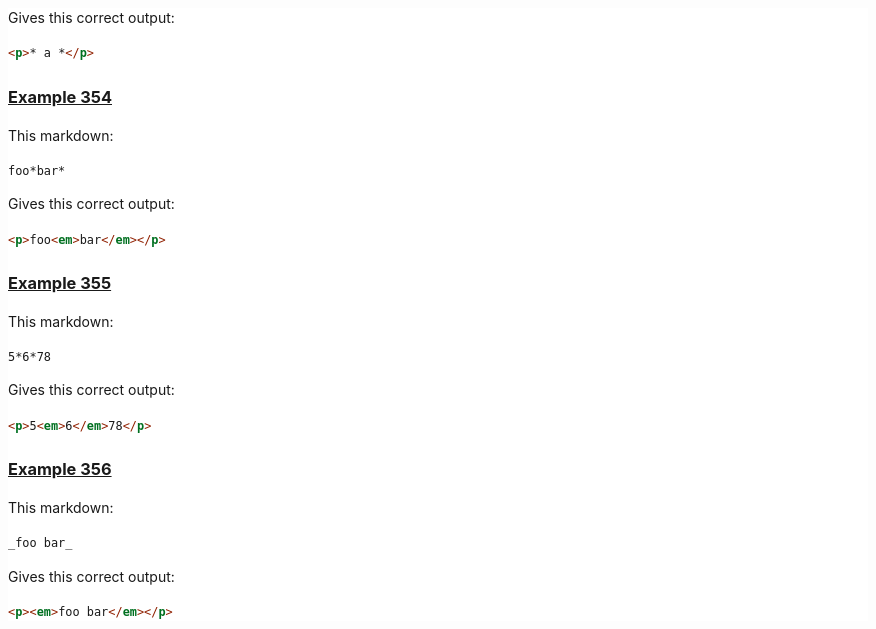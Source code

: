 Gives this correct output:


````````````html
<p>* a *</p>

````````````

### [Example 354](https://spec.commonmark.org/0.29/#example-354)

This markdown:


````````````markdown
foo*bar*

````````````

Gives this correct output:


````````````html
<p>foo<em>bar</em></p>

````````````

### [Example 355](https://spec.commonmark.org/0.29/#example-355)

This markdown:


````````````markdown
5*6*78

````````````

Gives this correct output:


````````````html
<p>5<em>6</em>78</p>

````````````

### [Example 356](https://spec.commonmark.org/0.29/#example-356)

This markdown:


````````````markdown
_foo bar_

````````````

Gives this correct output:


````````````html
<p><em>foo bar</em></p>

````````````

